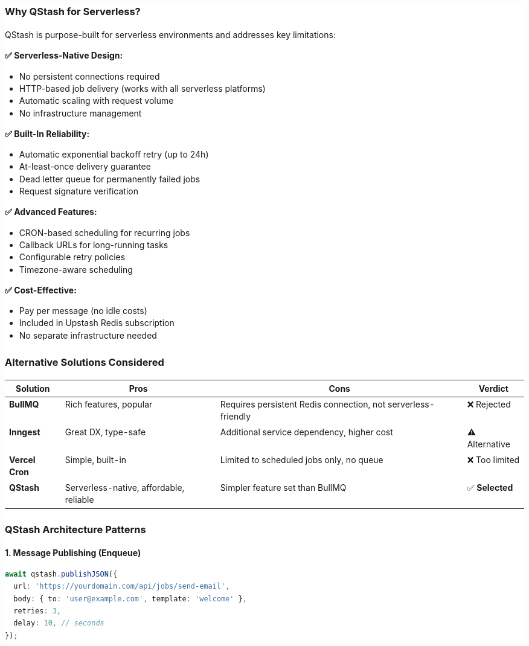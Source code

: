 ### Why QStash for Serverless?

QStash is purpose-built for serverless environments and addresses key limitations:

**✅ Serverless-Native Design:**

- No persistent connections required
- HTTP-based job delivery (works with all serverless platforms)
- Automatic scaling with request volume
- No infrastructure management

**✅ Built-In Reliability:**

- Automatic exponential backoff retry (up to 24h)
- At-least-once delivery guarantee
- Dead letter queue for permanently failed jobs
- Request signature verification

**✅ Advanced Features:**

- CRON-based scheduling for recurring jobs
- Callback URLs for long-running tasks
- Configurable retry policies
- Timezone-aware scheduling

**✅ Cost-Effective:**

- Pay per message (no idle costs)
- Included in Upstash Redis subscription
- No separate infrastructure needed

### Alternative Solutions Considered

| Solution        | Pros                                    | Cons                                                          | Verdict         |
| --------------- | --------------------------------------- | ------------------------------------------------------------- | --------------- |
| **BullMQ**      | Rich features, popular                  | Requires persistent Redis connection, not serverless-friendly | ❌ Rejected     |
| **Inngest**     | Great DX, type-safe                     | Additional service dependency, higher cost                    | ⚠️ Alternative  |
| **Vercel Cron** | Simple, built-in                        | Limited to scheduled jobs only, no queue                      | ❌ Too limited  |
| **QStash**      | Serverless-native, affordable, reliable | Simpler feature set than BullMQ                               | ✅ **Selected** |

### QStash Architecture Patterns

**1. Message Publishing (Enqueue)**

```typescript
await qstash.publishJSON({
  url: 'https://yourdomain.com/api/jobs/send-email',
  body: { to: 'user@example.com', template: 'welcome' },
  retries: 3,
  delay: 10, // seconds
});
```
